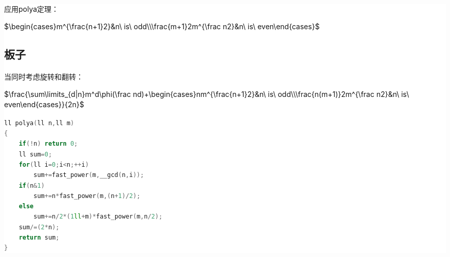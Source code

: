应用polya定理：

$\begin{cases}m^{\frac{n+1}2}&n\ is\ odd\\\frac{m+1}2m^{\frac n2}&n\ is\ even\end{cases}$

## 板子
当同时考虑旋转和翻转：

$\frac{\sum\limits_{d|n}m^d\phi(\frac nd)+\begin{cases}nm^{\frac{n+1}2}&n\ is\ odd\\\frac{n(m+1)}2m^{\frac n2}&n\ is\ even\end{cases}}{2n}$

```c++
ll polya(ll n,ll m)
{
    if(!n) return 0;
    ll sum=0;
    for(ll i=0;i<n;++i)
        sum+=fast_power(m,__gcd(n,i));
    if(n&1)
        sum+=n*fast_power(m,(n+1)/2);
    else
        sum+=n/2*(1ll+m)*fast_power(m,n/2);
    sum/=(2*n);
    return sum;
}
```